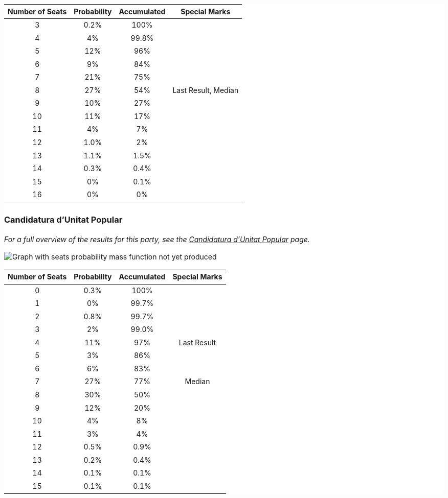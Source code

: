 | Number of Seats | Probability | Accumulated | Special Marks |
|:---------------:|:-----------:|:-----------:|:-------------:|
| 3 | 0.2% | 100% |  |
| 4 | 4% | 99.8% |  |
| 5 | 12% | 96% |  |
| 6 | 9% | 84% |  |
| 7 | 21% | 75% |  |
| 8 | 27% | 54% | Last Result, Median |
| 9 | 10% | 27% |  |
| 10 | 11% | 17% |  |
| 11 | 4% | 7% |  |
| 12 | 1.0% | 2% |  |
| 13 | 1.1% | 1.5% |  |
| 14 | 0.3% | 0.4% |  |
| 15 | 0% | 0.1% |  |
| 16 | 0% | 0% |  |

### Candidatura d’Unitat Popular

*For a full overview of the results for this party, see the [Candidatura d’Unitat Popular](party-candidaturad’unitatpopular.html) page.*

![Graph with seats probability mass function not yet produced](2021-02-09-electoPanel-seats-pmf-candidaturad’unitatpopular.png "Seats Probability Mass Function")

| Number of Seats | Probability | Accumulated | Special Marks |
|:---------------:|:-----------:|:-----------:|:-------------:|
| 0 | 0.3% | 100% |  |
| 1 | 0% | 99.7% |  |
| 2 | 0.8% | 99.7% |  |
| 3 | 2% | 99.0% |  |
| 4 | 11% | 97% | Last Result |
| 5 | 3% | 86% |  |
| 6 | 6% | 83% |  |
| 7 | 27% | 77% | Median |
| 8 | 30% | 50% |  |
| 9 | 12% | 20% |  |
| 10 | 4% | 8% |  |
| 11 | 3% | 4% |  |
| 12 | 0.5% | 0.9% |  |
| 13 | 0.2% | 0.4% |  |
| 14 | 0.1% | 0.1% |  |
| 15 | 0.1% | 0.1% |  |